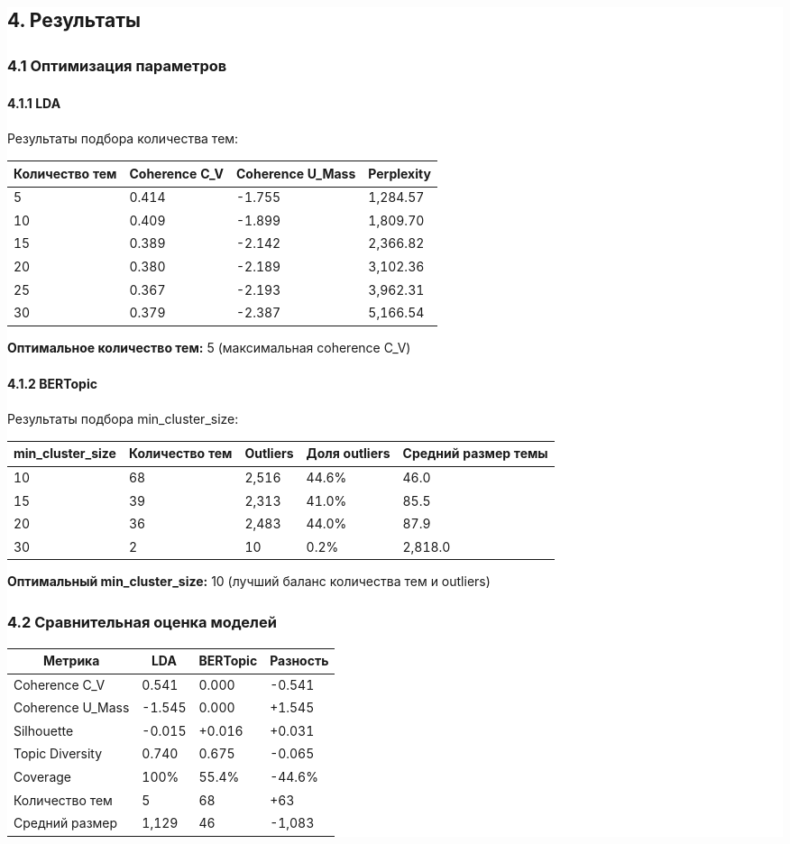 ## 4. Результаты

### 4.1 Оптимизация параметров

#### 4.1.1 LDA
Результаты подбора количества тем:

| Количество тем | Coherence C_V | Coherence U_Mass | Perplexity |
|---------------|---------------|------------------|------------|
| 5             | 0.414         | -1.755           | 1,284.57   |
| 10            | 0.409         | -1.899           | 1,809.70   |
| 15            | 0.389         | -2.142           | 2,366.82   |
| 20            | 0.380         | -2.189           | 3,102.36   |
| 25            | 0.367         | -2.193           | 3,962.31   |
| 30            | 0.379         | -2.387           | 5,166.54   |

**Оптимальное количество тем:** 5 (максимальная coherence C_V)

#### 4.1.2 BERTopic
Результаты подбора min_cluster_size:

| min_cluster_size | Количество тем | Outliers | Доля outliers | Средний размер темы |
|------------------|----------------|----------|---------------|---------------------|
| 10               | 68             | 2,516    | 44.6%         | 46.0                |
| 15               | 39             | 2,313    | 41.0%         | 85.5                |
| 20               | 36             | 2,483    | 44.0%         | 87.9                |
| 30               | 2              | 10       | 0.2%          | 2,818.0             |

**Оптимальный min_cluster_size:** 10 (лучший баланс количества тем и outliers)

### 4.2 Сравнительная оценка моделей

| Метрика         | LDA    | BERTopic | Разность |
|-----------------|--------|----------|----------|
| Coherence C_V   | 0.541  | 0.000    | -0.541   |
| Coherence U_Mass| -1.545 | 0.000    | +1.545   |
| Silhouette      | -0.015 | +0.016   | +0.031   |
| Topic Diversity | 0.740  | 0.675    | -0.065   |
| Coverage        | 100%   | 55.4%    | -44.6%   |
| Количество тем  | 5      | 68       | +63      |
| Средний размер  | 1,129  | 46       | -1,083   |
